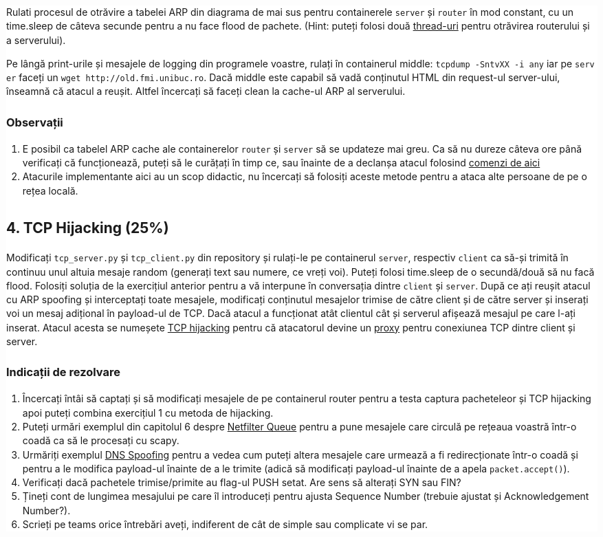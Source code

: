 Rulati procesul de otrăvire a tabelei ARP din diagrama de mai sus pentru containerele `server` și `router` în mod constant, cu un time.sleep de câteva secunde pentru a nu face flood de pachete. (Hint: puteți folosi două [thread-uri](https://realpython.com/intro-to-python-threading/#starting-a-thread) pentru otrăvirea routerului și a serverului).


Pe lângă print-urile și mesajele de logging din programele voastre, rulați în containerul middle: `tcpdump -SntvXX -i any` iar pe `server` faceți un `wget http://old.fmi.unibuc.ro`. Dacă middle este capabil să vadă conținutul HTML din request-ul server-ului, înseamnă că atacul a reușit. Altfel încercați să faceți clean la cache-ul ARP al serverului.


### Observații
1. E posibil ca tabelel ARP cache ale containerelor `router` și `server` să se updateze mai greu. Ca să nu dureze câteva ore până verificați că funcționează, puteți să le curățați în timp ce, sau înainte de a declanșa atacul folosind [comenzi de aici](https://linux-audit.com/how-to-clear-the-arp-cache-on-linux/)
1. Atacurile implementante aici au un scop didactic, nu încercați să folosiți aceste metode pentru a ataca alte persoane de pe o rețea locală.


<a name="tcp_hij"></a> 
## 4. TCP Hijacking (25%)

Modificați `tcp_server.py` și `tcp_client.py` din repository și rulați-le pe containerul `server`, respectiv `client` ca să-și trimită în continuu unul altuia mesaje random (generați text sau numere, ce vreți voi). Puteți folosi time.sleep de o secundă/două să nu facă flood. Folosiți soluția de la exercițiul anterior pentru a vă interpune în conversația dintre `client` și `server`.
După ce ați reușit atacul cu ARP spoofing și interceptați toate mesajele, modificați conținutul mesajelor trimise de către client și de către server și inserați voi un mesaj adițional în payload-ul de TCP. Dacă atacul a funcționat atât clientul cât și serverul afișează mesajul pe care l-ați inserat. Atacul acesta se numeșete [TCP hijacking](https://www.geeksforgeeks.org/session-hijacking/) pentru că atacatorul devine un [proxy](https://en.wikipedia.org/wiki/Proxy_server) pentru conexiunea TCP dintre client și server.


### Indicații de rezolvare

1. Încercați întâi să captați și să modificați mesajele de pe containerul router pentru a testa captura pacheteleor și TCP hijacking apoi puteți combina exercițiul 1 cu metoda de hijacking.
1. Puteți urmări exemplul din capitolul 6 despre [Netfilter Queue](https://github.com/senisioi/computer-networks/tree/2021/capitolul6#scapy_nfqueue) pentru a pune mesajele care circulă pe rețeaua voastră într-o coadă ca să le procesați cu scapy.
1. Urmăriți exemplul [DNS Spoofing](https://github.com/senisioi/computer-networks/tree/2021/capitolul6#scapy_dns_spoofing) pentru a vedea cum puteți altera mesajele care urmează a fi redirecționate într-o coadă și pentru a le modifica payload-ul înainte de a le trimite (adică să modificați payload-ul înainte de a apela `packet.accept()`).
1. Verificați dacă pachetele trimise/primite au flag-ul PUSH setat. Are sens să alterați SYN sau FIN?
1. Țineți cont de lungimea mesajului pe care îl introduceți pentru ajusta Sequence Number (trebuie ajustat și Acknowledgement Number?).
1. Scrieți pe teams orice întrebări aveți, indiferent de cât de simple sau complicate vi se par.
